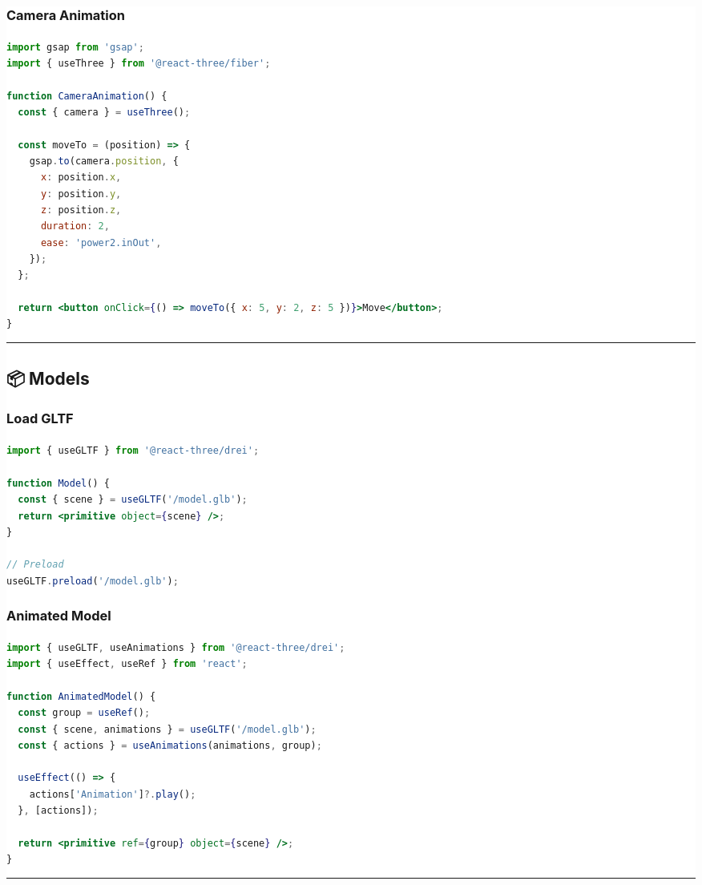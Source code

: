 ### Camera Animation
```jsx
import gsap from 'gsap';
import { useThree } from '@react-three/fiber';

function CameraAnimation() {
  const { camera } = useThree();
  
  const moveTo = (position) => {
    gsap.to(camera.position, {
      x: position.x,
      y: position.y,
      z: position.z,
      duration: 2,
      ease: 'power2.inOut',
    });
  };

  return <button onClick={() => moveTo({ x: 5, y: 2, z: 5 })}>Move</button>;
}
```

---

## 📦 Models

### Load GLTF
```jsx
import { useGLTF } from '@react-three/drei';

function Model() {
  const { scene } = useGLTF('/model.glb');
  return <primitive object={scene} />;
}

// Preload
useGLTF.preload('/model.glb');
```

### Animated Model
```jsx
import { useGLTF, useAnimations } from '@react-three/drei';
import { useEffect, useRef } from 'react';

function AnimatedModel() {
  const group = useRef();
  const { scene, animations } = useGLTF('/model.glb');
  const { actions } = useAnimations(animations, group);

  useEffect(() => {
    actions['Animation']?.play();
  }, [actions]);

  return <primitive ref={group} object={scene} />;
}
```

---